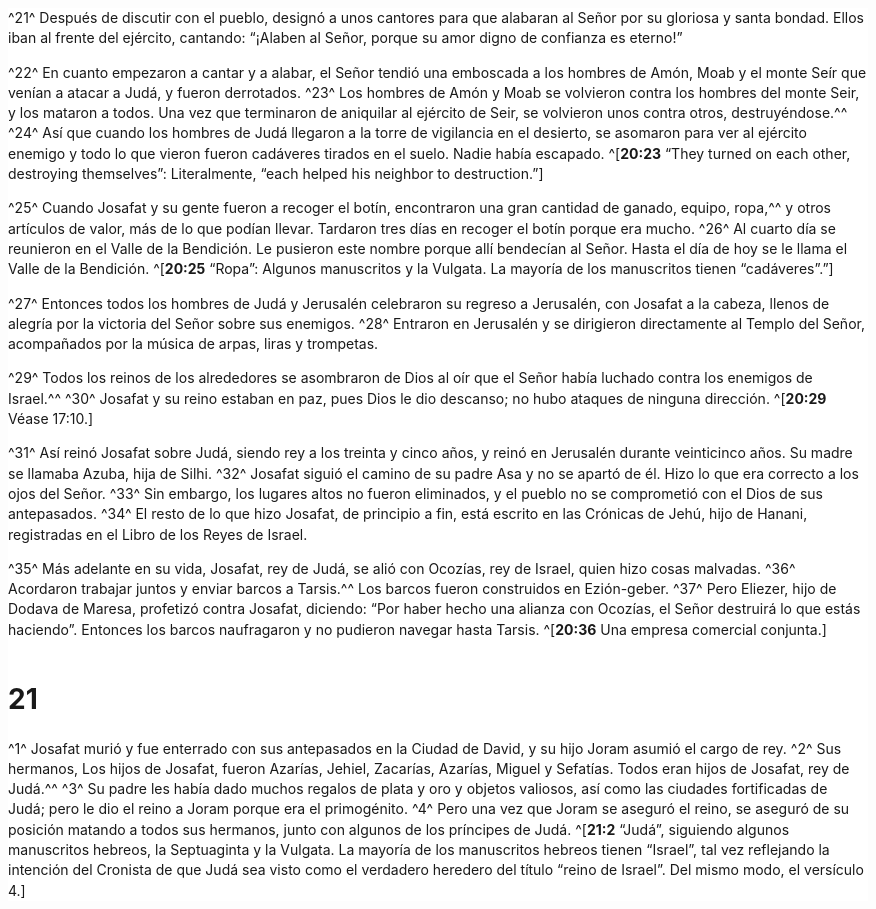 ^21^ Después de discutir con el pueblo, designó a unos cantores para que alabaran al Señor por su gloriosa y santa bondad. Ellos iban al frente del ejército, cantando: “¡Alaben al Señor, porque su amor digno de confianza es eterno!” 

^22^ En cuanto empezaron a cantar y a alabar, el Señor tendió una emboscada a los hombres de Amón, Moab y el monte Seír que venían a atacar a Judá, y fueron derrotados. ^23^ Los hombres de Amón y Moab se volvieron contra los hombres del monte Seir, y los mataron a todos. Una vez que terminaron de aniquilar al ejército de Seir, se volvieron unos contra otros, destruyéndose.^^ ^24^ Así que cuando los hombres de Judá llegaron a la torre de vigilancia en el desierto, se asomaron para ver al ejército enemigo y todo lo que vieron fueron cadáveres tirados en el suelo. Nadie había escapado. 
^[**20:23** “They turned on each other, destroying themselves”: Literalmente, “each helped his neighbor to destruction.”]

^25^ Cuando Josafat y su gente fueron a recoger el botín, encontraron una gran cantidad de ganado, equipo, ropa,^^ y otros artículos de valor, más de lo que podían llevar. Tardaron tres días en recoger el botín porque era mucho. ^26^ Al cuarto día se reunieron en el Valle de la Bendición. Le pusieron este nombre porque allí bendecían al Señor. Hasta el día de hoy se le llama el Valle de la Bendición. 
^[**20:25** “Ropa”: Algunos manuscritos y la Vulgata. La mayoría de los manuscritos tienen “cadáveres”.”]

^27^ Entonces todos los hombres de Judá y Jerusalén celebraron su regreso a Jerusalén, con Josafat a la cabeza, llenos de alegría por la victoria del Señor sobre sus enemigos. ^28^ Entraron en Jerusalén y se dirigieron directamente al Templo del Señor, acompañados por la música de arpas, liras y trompetas. 

^29^ Todos los reinos de los alrededores se asombraron de Dios al oír que el Señor había luchado contra los enemigos de Israel.^^ ^30^ Josafat y su reino estaban en paz, pues Dios le dio descanso; no hubo ataques de ninguna dirección. 
^[**20:29** Véase 17:10.]

^31^ Así reinó Josafat sobre Judá, siendo rey a los treinta y cinco años, y reinó en Jerusalén durante veinticinco años. Su madre se llamaba Azuba, hija de Silhi. ^32^ Josafat siguió el camino de su padre Asa y no se apartó de él. Hizo lo que era correcto a los ojos del Señor. ^33^ Sin embargo, los lugares altos no fueron eliminados, y el pueblo no se comprometió con el Dios de sus antepasados. ^34^ El resto de lo que hizo Josafat, de principio a fin, está escrito en las Crónicas de Jehú, hijo de Hanani, registradas en el Libro de los Reyes de Israel. 

^35^ Más adelante en su vida, Josafat, rey de Judá, se alió con Ocozías, rey de Israel, quien hizo cosas malvadas. ^36^ Acordaron trabajar juntos y enviar barcos a Tarsis.^^ Los barcos fueron construidos en Ezión-geber. ^37^ Pero Eliezer, hijo de Dodava de Maresa, profetizó contra Josafat, diciendo: “Por haber hecho una alianza con Ocozías, el Señor destruirá lo que estás haciendo”. Entonces los barcos naufragaron y no pudieron navegar hasta Tarsis.
^[**20:36** Una empresa comercial conjunta.] 

# 21 
^1^ Josafat murió y fue enterrado con sus antepasados en la Ciudad de David, y su hijo Joram asumió el cargo de rey. ^2^ Sus hermanos, Los hijos de Josafat, fueron Azarías, Jehiel, Zacarías, Azarías, Miguel y Sefatías. Todos eran hijos de Josafat, rey de Judá.^^ ^3^ Su padre les había dado muchos regalos de plata y oro y objetos valiosos, así como las ciudades fortificadas de Judá; pero le dio el reino a Joram porque era el primogénito. ^4^ Pero una vez que Joram se aseguró el reino, se aseguró de su posición matando a todos sus hermanos, junto con algunos de los príncipes de Judá. 
^[**21:2** “Judá”, siguiendo algunos manuscritos hebreos, la Septuaginta y la Vulgata. La mayoría de los manuscritos hebreos tienen “Israel”, tal vez reflejando la intención del Cronista de que Judá sea visto como el verdadero heredero del título “reino de Israel”. Del mismo modo, el versículo 4.]

